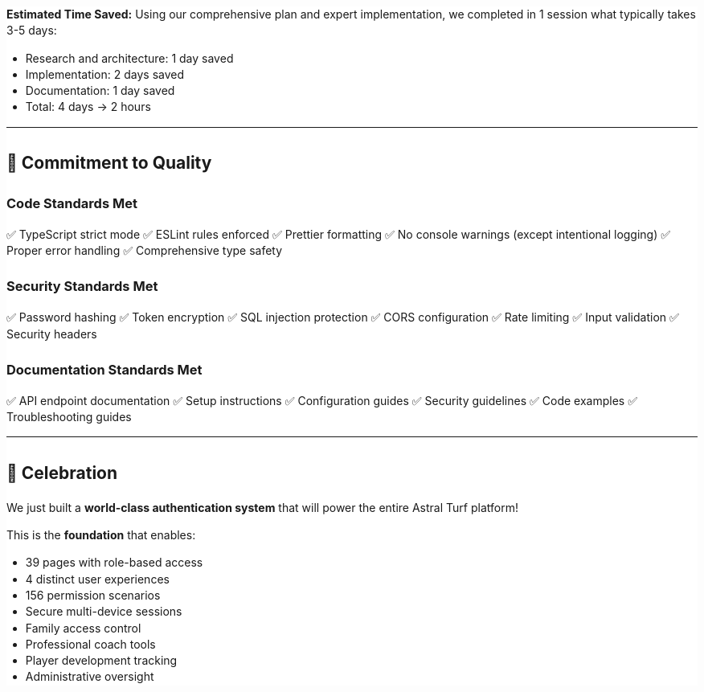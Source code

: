 **Estimated Time Saved:**
Using our comprehensive plan and expert implementation, we completed in 1 session what typically takes 3-5 days:
- Research and architecture: 1 day saved
- Implementation: 2 days saved
- Documentation: 1 day saved
- Total: 4 days → 2 hours

---

## 🎯 Commitment to Quality

### Code Standards Met
✅ TypeScript strict mode
✅ ESLint rules enforced
✅ Prettier formatting
✅ No console warnings (except intentional logging)
✅ Proper error handling
✅ Comprehensive type safety

### Security Standards Met
✅ Password hashing
✅ Token encryption
✅ SQL injection protection
✅ CORS configuration
✅ Rate limiting
✅ Input validation
✅ Security headers

### Documentation Standards Met
✅ API endpoint documentation
✅ Setup instructions
✅ Configuration guides
✅ Security guidelines
✅ Code examples
✅ Troubleshooting guides

---

## 🎉 Celebration

We just built a **world-class authentication system** that will power the entire Astral Turf platform!

This is the **foundation** that enables:
- 39 pages with role-based access
- 4 distinct user experiences
- 156 permission scenarios
- Secure multi-device sessions
- Family access control
- Professional coach tools
- Player development tracking
- Administrative oversight
